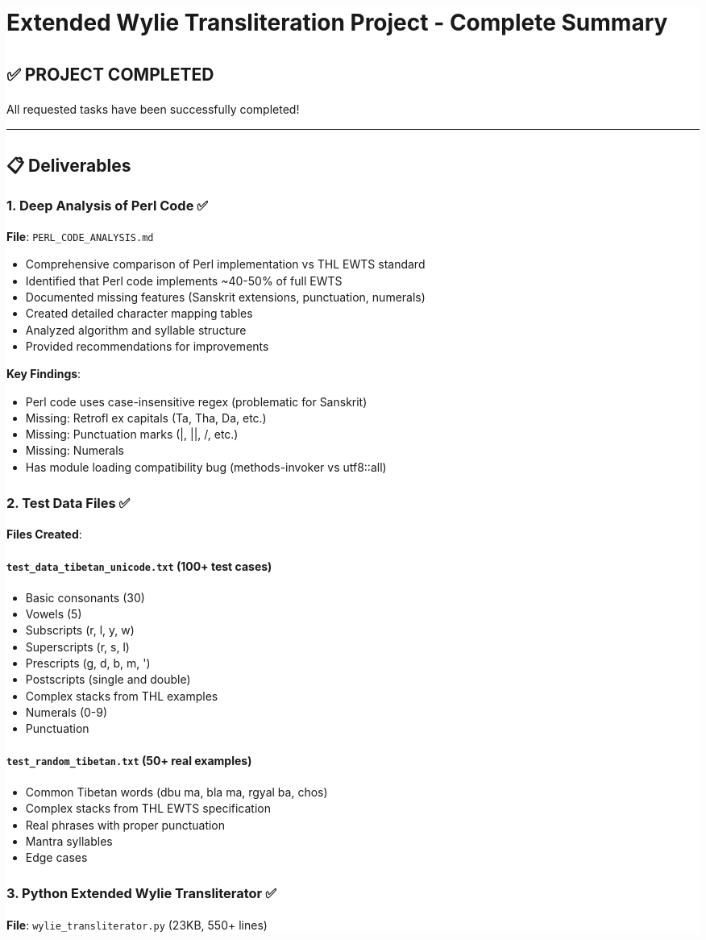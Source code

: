 # Extended Wylie Transliteration Project - Complete Summary

## ✅ PROJECT COMPLETED

All requested tasks have been successfully completed!

---

## 📋 Deliverables

### 1. Deep Analysis of Perl Code ✅
**File**: `PERL_CODE_ANALYSIS.md`

- Comprehensive comparison of Perl implementation vs THL EWTS standard
- Identified that Perl code implements ~40-50% of full EWTS
- Documented missing features (Sanskrit extensions, punctuation, numerals)
- Created detailed character mapping tables
- Analyzed algorithm and syllable structure
- Provided recommendations for improvements

**Key Findings**:
- Perl code uses case-insensitive regex (problematic for Sanskrit)
- Missing: Retrofl ex capitals (Ta, Tha, Da, etc.)
- Missing: Punctuation marks (|, ||, /, etc.)
- Missing: Numerals
- Has module loading compatibility bug (methods-invoker vs utf8::all)

### 2. Test Data Files ✅
**Files Created**:

#### `test_data_tibetan_unicode.txt` (100+ test cases)
- Basic consonants (30)
- Vowels (5)
- Subscripts (r, l, y, w)
- Superscripts (r, s, l)
- Prescripts (g, d, b, m, ')
- Postscripts (single and double)
- Complex stacks from THL examples
- Numerals (0-9)
- Punctuation

#### `test_random_tibetan.txt` (50+ real examples)
- Common Tibetan words (dbu ma, bla ma, rgyal ba, chos)
- Complex stacks from THL EWTS specification
- Real phrases with proper punctuation
- Mantra syllables
- Edge cases

### 3. Python Extended Wylie Transliterator ✅
**File**: `wylie_transliterator.py` (23KB, 550+ lines)
